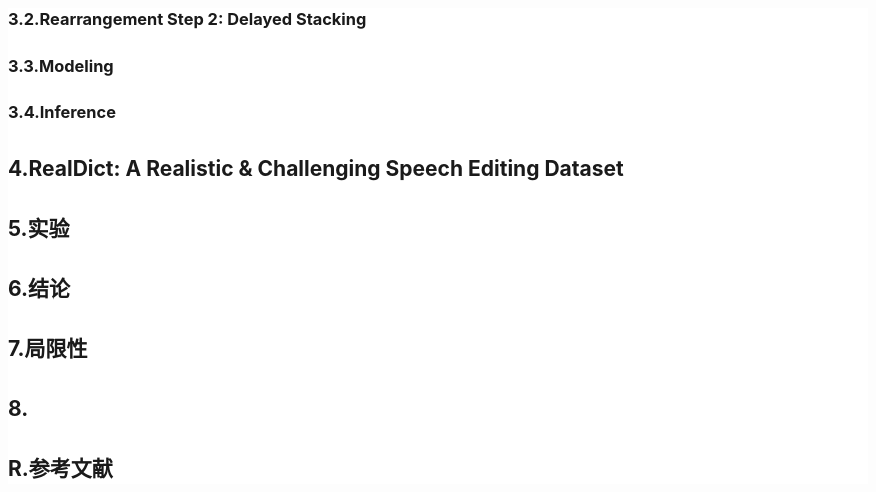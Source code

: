 ### 3.2.Rearrangement Step 2: Delayed Stacking

### 3.3.Modeling

### 3.4.Inference

## 4.RealDict: A Realistic & Challenging Speech Editing Dataset

## 5.实验

## 6.结论

## 7.局限性

## 8.

## R.参考文献

